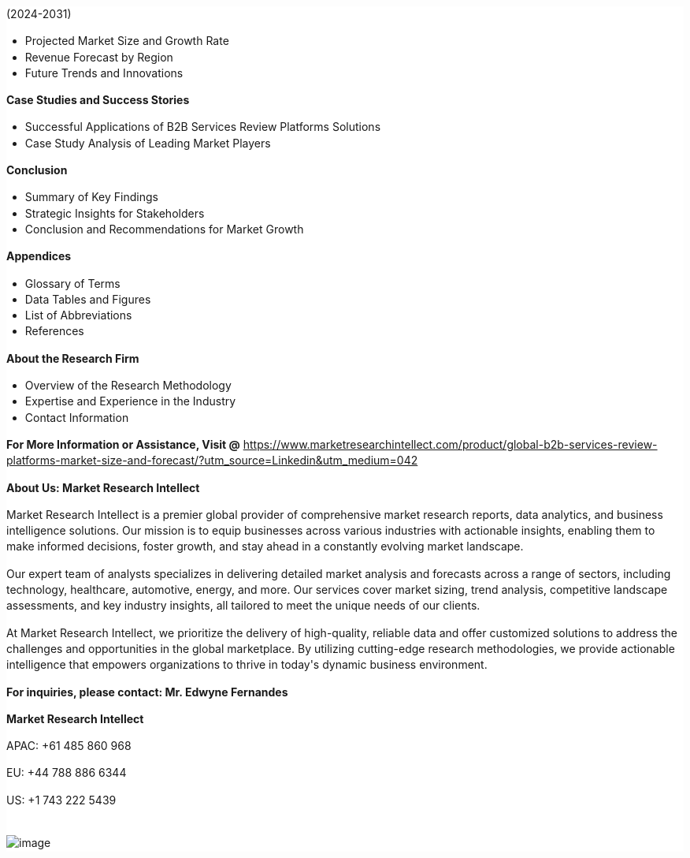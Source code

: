 (2024-2031)</strong></p><ul><li>Projected Market Size and Growth Rate</li><li>Revenue Forecast by Region</li><li>Future Trends and Innovations</li></ul><p><strong>Case Studies and Success Stories</strong></p><ul><li>Successful Applications of B2B Services Review Platforms Solutions</li><li>Case Study Analysis of Leading Market Players</li></ul><p><strong>Conclusion</strong></p><ul><li>Summary of Key Findings</li><li>Strategic Insights for Stakeholders</li><li>Conclusion and Recommendations for Market Growth</li></ul><p><strong>Appendices</strong></p><ul><li>Glossary of Terms</li><li>Data Tables and Figures</li><li>List of Abbreviations</li><li>References</li></ul><p><strong>About the Research Firm</strong></p><ul><li>Overview of the Research Methodology</li><li>Expertise and Experience in the Industry</li><li>Contact Information</li></ul></div><div class="article-main__content" data-test-id="publishing-text-block"><p><span class="font-[700]"><strong>For More Information or Assistance, Visit @</strong>&nbsp;<a href="https://www.marketresearchintellect.com/product/global-b2b-services-review-platforms-market-size-and-forecast/?utm_source=Linkedin&utm_medium=042">https://www.marketresearchintellect.com/product/global-b2b-services-review-platforms-market-size-and-forecast/?utm_source=Linkedin&utm_medium=042</a></span></p><p><strong>About Us: Market Research Intellect</strong></p><p>Market Research Intellect is a premier global provider of comprehensive market research reports, data analytics, and business intelligence solutions. Our mission is to equip businesses across various industries with actionable insights, enabling them to make informed decisions, foster growth, and stay ahead in a constantly evolving market landscape.</p><p>Our expert team of analysts specializes in delivering detailed market analysis and forecasts across a range of sectors, including technology, healthcare, automotive, energy, and more. Our services cover market sizing, trend analysis, competitive landscape assessments, and key industry insights, all tailored to meet the unique needs of our clients.</p><p>At Market Research Intellect, we prioritize the delivery of high-quality, reliable data and offer customized solutions to address the challenges and opportunities in the global marketplace. By utilizing cutting-edge research methodologies, we provide actionable intelligence that empowers organizations to thrive in today's dynamic business environment.</p><p><strong>For inquiries, please contact: Mr. Edwyne Fernandes</strong></p><p><strong>Market Research Intellect</strong></p><p>APAC: +61 485 860 968</p><p>EU: +44 788 886 6344</p><p>US: +1 743 222 5439</p></div><div class="article-main__content" data-test-id="publishing-text-block">&nbsp;</div>
![image](https://github.com/user-attachments/assets/8cf06ae4-45e2-4a10-b76f-78db11e93032)
